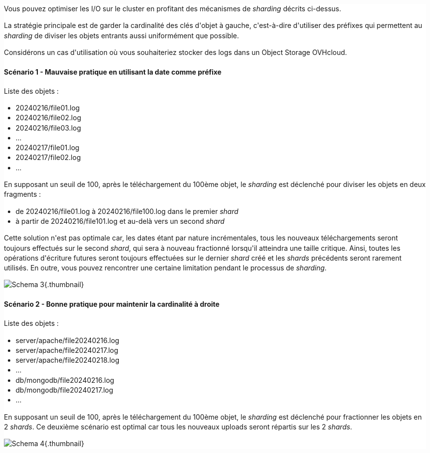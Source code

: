Vous pouvez optimiser les I/O sur le cluster en profitant des mécanismes de *sharding* décrits ci-dessus.

La stratégie principale est de garder la cardinalité des clés d'objet à gauche, c'est-à-dire d'utiliser des préfixes qui permettent au *sharding* de diviser les objets entrants aussi uniformément que possible.

Considérons un cas d'utilisation où vous souhaiteriez stocker des logs dans un Object Storage OVHcloud.

#### Scénario 1 - Mauvaise pratique en utilisant la date comme préfixe

Liste des objets :

- 20240216/file01.log
- 20240216/file02.log
- 20240216/file03.log
- ...
- 20240217/file01.log
- 20240217/file02.log
- ...

En supposant un seuil de 100, après le téléchargement du 100ème objet, le *sharding* est déclenché pour diviser les objets en deux fragments :

- de 20240216/file01.log à 20240216/file100.log dans le premier *shard*
- à partir de 20240216/file101.log et au-delà vers un second *shard*

Cette solution n'est pas optimale car, les dates étant par nature incrémentales, tous les nouveaux téléchargements seront toujours effectués sur le second *shard*, qui sera à nouveau fractionné lorsqu'il atteindra une taille critique. Ainsi, toutes les opérations d'écriture futures seront toujours effectuées sur le dernier *shard* créé et les *shards* précédents seront rarement utilisés. En outre, vous pouvez rencontrer une certaine limitation pendant le processus de *sharding*.

![Schema 3](images/sharding3.png){.thumbnail}

#### Scénario 2 - Bonne pratique pour maintenir la cardinalité à droite

Liste des objets :

- server/apache/file20240216.log
- server/apache/file20240217.log
- server/apache/file20240218.log
- ...
- db/mongodb/file20240216.log
- db/mongodb/file20240217.log
- ...

En supposant un seuil de 100, après le téléchargement du 100ème objet, le *sharding* est déclenché pour fractionner les objets en 2 *shards*. Ce deuxième scénario est optimal car tous les nouveaux uploads seront répartis sur les 2 *shards*.

![Schema 4](images/sharding4.png){.thumbnail}
